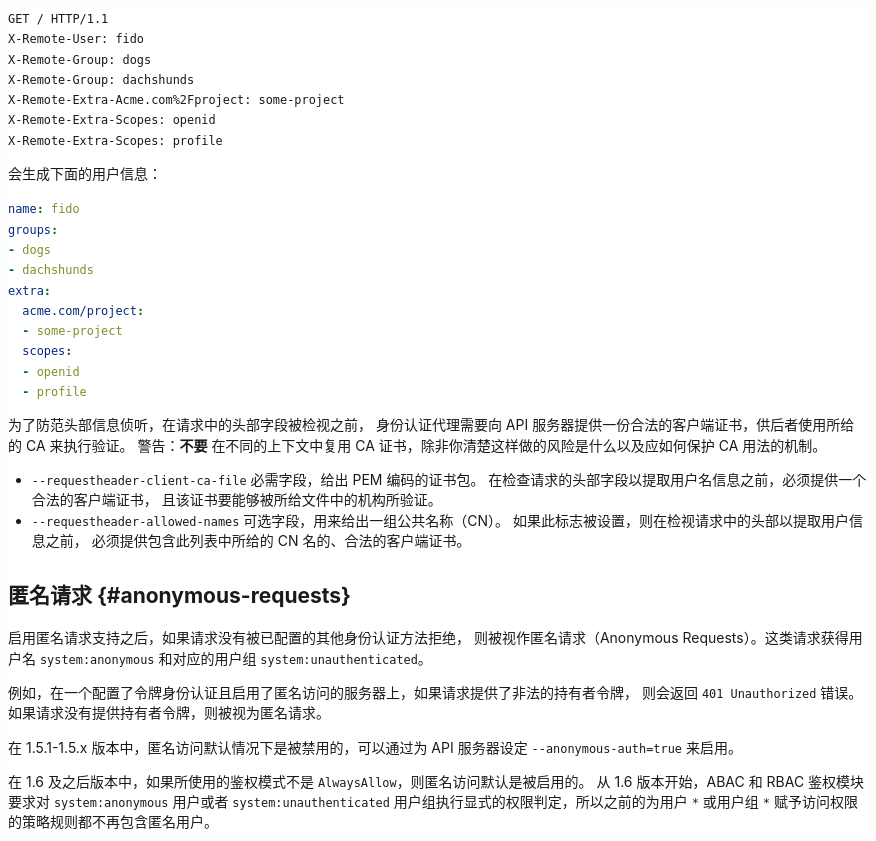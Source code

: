 ```http
GET / HTTP/1.1
X-Remote-User: fido
X-Remote-Group: dogs
X-Remote-Group: dachshunds
X-Remote-Extra-Acme.com%2Fproject: some-project
X-Remote-Extra-Scopes: openid
X-Remote-Extra-Scopes: profile
```


会生成下面的用户信息：

```yaml
name: fido
groups:
- dogs
- dachshunds
extra:
  acme.com/project:
  - some-project
  scopes:
  - openid
  - profile
```


为了防范头部信息侦听，在请求中的头部字段被检视之前，
身份认证代理需要向 API 服务器提供一份合法的客户端证书，供后者使用所给的 CA 来执行验证。
警告：**不要** 在不同的上下文中复用 CA 证书，除非你清楚这样做的风险是什么以及应如何保护
CA 用法的机制。

* `--requestheader-client-ca-file` 必需字段，给出 PEM 编码的证书包。
  在检查请求的头部字段以提取用户名信息之前，必须提供一个合法的客户端证书，
  且该证书要能够被所给文件中的机构所验证。
* `--requestheader-allowed-names` 可选字段，用来给出一组公共名称（CN）。
  如果此标志被设置，则在检视请求中的头部以提取用户信息之前，
  必须提供包含此列表中所给的 CN 名的、合法的客户端证书。


## 匿名请求   {#anonymous-requests}

启用匿名请求支持之后，如果请求没有被已配置的其他身份认证方法拒绝，
则被视作匿名请求（Anonymous Requests）。这类请求获得用户名 `system:anonymous`
和对应的用户组 `system:unauthenticated`。


例如，在一个配置了令牌身份认证且启用了匿名访问的服务器上，如果请求提供了非法的持有者令牌，
则会返回 `401 Unauthorized` 错误。如果请求没有提供持有者令牌，则被视为匿名请求。

在 1.5.1-1.5.x 版本中，匿名访问默认情况下是被禁用的，可以通过为 API 服务器设定
`--anonymous-auth=true` 来启用。


在 1.6 及之后版本中，如果所使用的鉴权模式不是 `AlwaysAllow`，则匿名访问默认是被启用的。
从 1.6 版本开始，ABAC 和 RBAC 鉴权模块要求对 `system:anonymous` 用户或者
`system:unauthenticated` 用户组执行显式的权限判定，所以之前的为用户 `*` 或用户组
`*` 赋予访问权限的策略规则都不再包含匿名用户。
